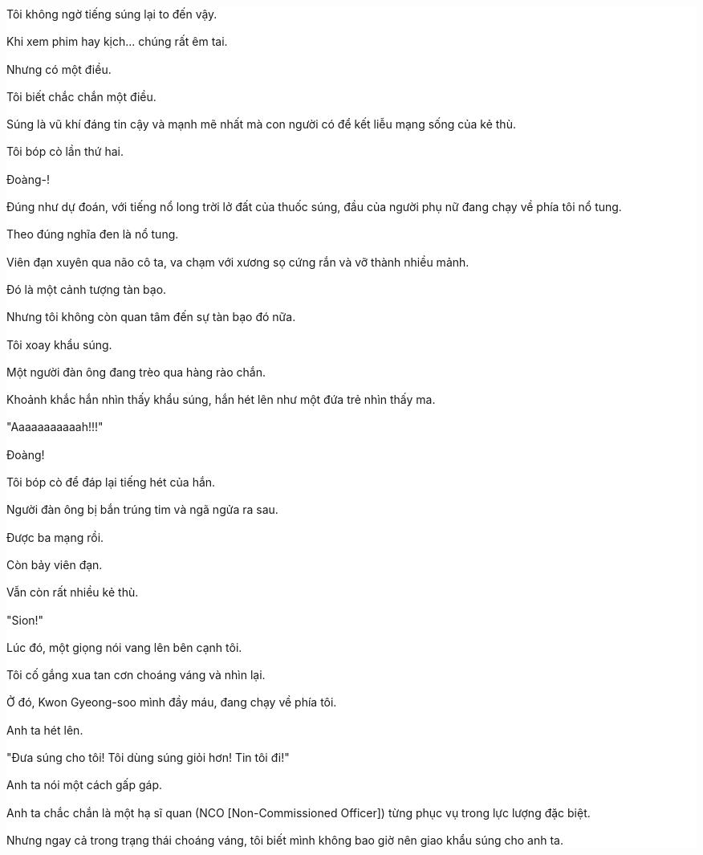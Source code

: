 Tôi không ngờ tiếng súng lại to đến vậy.

Khi xem phim hay kịch... chúng rất êm tai.

Nhưng có một điều.

Tôi biết chắc chắn một điều.

Súng là vũ khí đáng tin cậy và mạnh mẽ nhất mà con người có để kết liễu mạng sống của kẻ thù.

Tôi bóp cò lần thứ hai.

Đoàng-!

Đúng như dự đoán, với tiếng nổ long trời lở đất của thuốc súng, đầu của người phụ nữ đang chạy về phía tôi nổ tung.

Theo đúng nghĩa đen là nổ tung.

Viên đạn xuyên qua não cô ta, va chạm với xương sọ cứng rắn và vỡ thành nhiều mảnh.

Đó là một cảnh tượng tàn bạo.

Nhưng tôi không còn quan tâm đến sự tàn bạo đó nữa.

Tôi xoay khẩu súng.

Một người đàn ông đang trèo qua hàng rào chắn.

Khoảnh khắc hắn nhìn thấy khẩu súng, hắn hét lên như một đứa trẻ nhìn thấy ma.

"Aaaaaaaaaaah!!!"

Đoàng!

Tôi bóp cò để đáp lại tiếng hét của hắn.

Người đàn ông bị bắn trúng tim và ngã ngửa ra sau.

Được ba mạng rồi.

Còn bảy viên đạn.

Vẫn còn rất nhiều kẻ thù.

"Sion!"

Lúc đó, một giọng nói vang lên bên cạnh tôi.

Tôi cố gắng xua tan cơn choáng váng và nhìn lại.

Ở đó, Kwon Gyeong-soo mình đầy máu, đang chạy về phía tôi.

Anh ta hét lên.

"Đưa súng cho tôi! Tôi dùng súng giỏi hơn! Tin tôi đi!"

Anh ta nói một cách gấp gáp.

Anh ta chắc chắn là một hạ sĩ quan (NCO [Non-Commissioned Officer]) từng phục vụ trong lực lượng đặc biệt.

Nhưng ngay cả trong trạng thái choáng váng, tôi biết mình không bao giờ nên giao khẩu súng cho anh ta.
